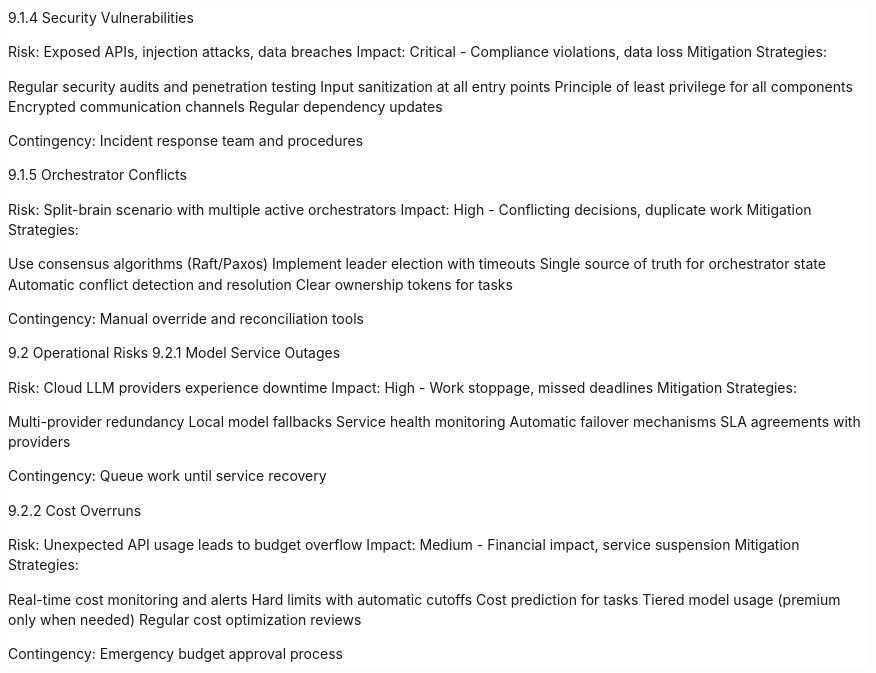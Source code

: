 9.1.4 Security Vulnerabilities

Risk: Exposed APIs, injection attacks, data breaches
Impact: Critical - Compliance violations, data loss
Mitigation Strategies:

Regular security audits and penetration testing
Input sanitization at all entry points
Principle of least privilege for all components
Encrypted communication channels
Regular dependency updates


Contingency: Incident response team and procedures

9.1.5 Orchestrator Conflicts

Risk: Split-brain scenario with multiple active orchestrators
Impact: High - Conflicting decisions, duplicate work
Mitigation Strategies:

Use consensus algorithms (Raft/Paxos)
Implement leader election with timeouts
Single source of truth for orchestrator state
Automatic conflict detection and resolution
Clear ownership tokens for tasks


Contingency: Manual override and reconciliation tools

9.2 Operational Risks
9.2.1 Model Service Outages

Risk: Cloud LLM providers experience downtime
Impact: High - Work stoppage, missed deadlines
Mitigation Strategies:

Multi-provider redundancy
Local model fallbacks
Service health monitoring
Automatic failover mechanisms
SLA agreements with providers


Contingency: Queue work until service recovery

9.2.2 Cost Overruns

Risk: Unexpected API usage leads to budget overflow
Impact: Medium - Financial impact, service suspension
Mitigation Strategies:

Real-time cost monitoring and alerts
Hard limits with automatic cutoffs
Cost prediction for tasks
Tiered model usage (premium only when needed)
Regular cost optimization reviews


Contingency: Emergency budget approval process
